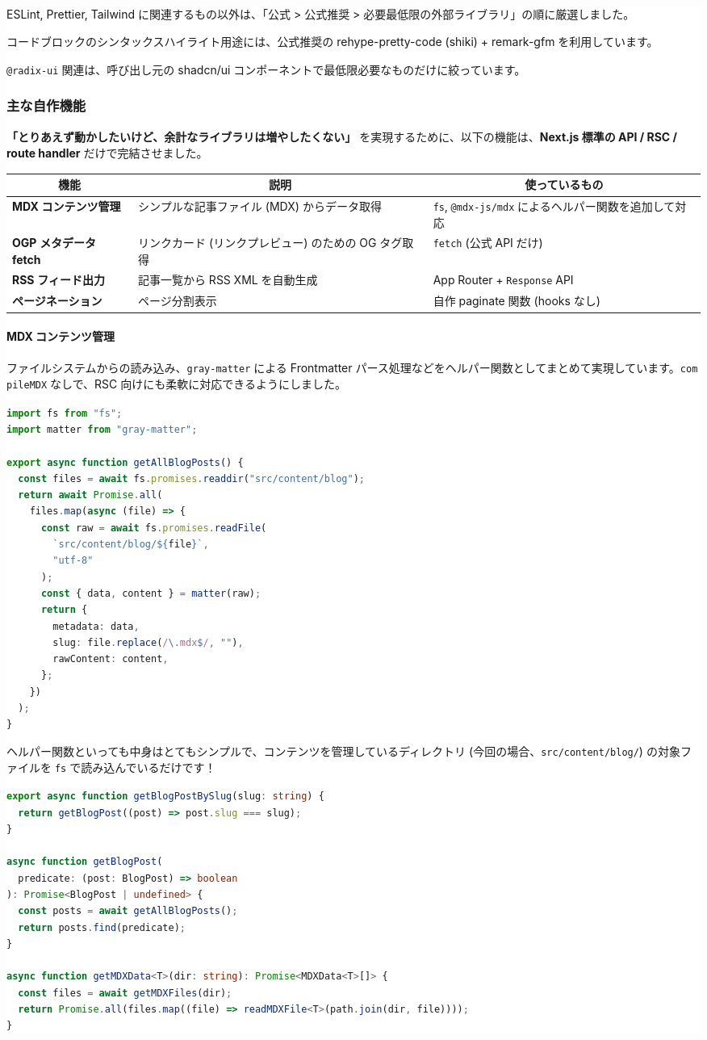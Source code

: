 ESLint, Prettier, Tailwind に関連するもの以外は、「公式 > 公式推奨 > 必要最低限の外部ライブラリ」の順に厳選しました。

コードブロックのシンタックスハイライト用途には、公式推奨の rehype-pretty-code (shiki) + remark-gfm を利用しています。

`@radix-ui` 関連は、呼び出し元の shadcn/ui コンポーネントで最低限必要なものだけに絞っています。

### 主な自作機能

**「とりあえず動かしたいけど、余計なライブラリは増やしたくない」** を実現するために、以下の機能は、**Next.js 標準の API / RSC / route handler** だけで完結させました。

| 機能                     | 説明                                                 | 使っているもの                                       |
| ------------------------ | ---------------------------------------------------- | ---------------------------------------------------- |
| **MDX コンテンツ管理**   | シンプルな記事ファイル (MDX) からデータ取得          | `fs`, `@mdx-js/mdx` によるヘルパー関数を追加して対応 |
| **OGP メタデータ fetch** | リンクカード (リンクプレビュー) のための OG タグ取得 | `fetch` (公式 API だけ)                              |
| **RSS フィード出力**     | 記事一覧から RSS XML を自動生成                      | App Router + `Response` API                          |
| **ページネーション**     | ページ分割表示                                       | 自作 paginate 関数 (hooks なし)                      |

#### MDX コンテンツ管理

ファイルシステムからの読み込み、`gray-matter` による Frontmatter パース処理などをヘルパー関数としてまとめて実現しています。`compileMDX` なしで、RSC 向けにも柔軟に対応できるようにしました。

```ts:lib/mdx.ts
import fs from "fs";
import matter from "gray-matter";

export async function getAllBlogPosts() {
  const files = await fs.promises.readdir("src/content/blog");
  return await Promise.all(
    files.map(async (file) => {
      const raw = await fs.promises.readFile(
        `src/content/blog/${file}`,
        "utf-8"
      );
      const { data, content } = matter(raw);
      return {
        metadata: data,
        slug: file.replace(/\.mdx$/, ""),
        rawContent: content,
      };
    })
  );
}
```

ヘルパー関数といっても中身はとてもシンプルで、コンテンツを管理しているディレクトリ (今回の場合、`src/content/blog/`) の対象ファイルを `fs` で読み込んでいるだけです！

```ts:lib/mdx.ts
export async function getBlogPostBySlug(slug: string) {
  return getBlogPost((post) => post.slug === slug);
}

async function getBlogPost(
  predicate: (post: BlogPost) => boolean
): Promise<BlogPost | undefined> {
  const posts = await getAllBlogPosts();
  return posts.find(predicate);
}

async function getMDXData<T>(dir: string): Promise<MDXData<T>[]> {
  const files = await getMDXFiles(dir);
  return Promise.all(files.map((file) => readMDXFile<T>(path.join(dir, file))));
}

```